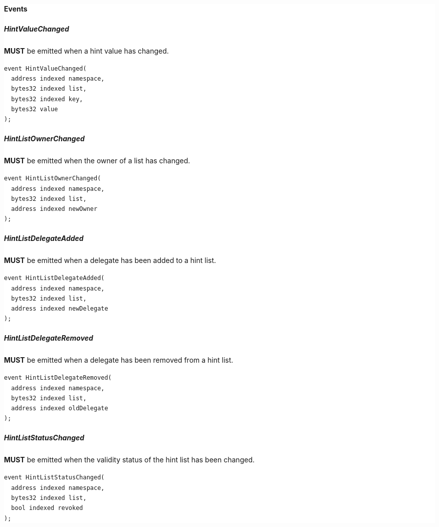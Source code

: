 #### Events

##### HintValueChanged

**MUST** be emitted when a hint value has changed.

```solidity
event HintValueChanged(
  address indexed namespace,
  bytes32 indexed list,
  bytes32 indexed key,
  bytes32 value
);
```

##### HintListOwnerChanged

**MUST** be emitted when the owner of a list has changed.

```solidity
event HintListOwnerChanged(
  address indexed namespace,
  bytes32 indexed list,
  address indexed newOwner
);
```

##### HintListDelegateAdded

**MUST** be emitted when a delegate has been added to a hint list.

```solidity
event HintListDelegateAdded(
  address indexed namespace,
  bytes32 indexed list,
  address indexed newDelegate
);
```

##### HintListDelegateRemoved

**MUST** be emitted when a delegate has been removed from a hint list.

```solidity
event HintListDelegateRemoved(
  address indexed namespace,
  bytes32 indexed list,
  address indexed oldDelegate
);
```

##### HintListStatusChanged

**MUST** be emitted when the validity status of the hint list has been changed.

```solidity
event HintListStatusChanged(
  address indexed namespace,
  bytes32 indexed list,
  bool indexed revoked
);
```
